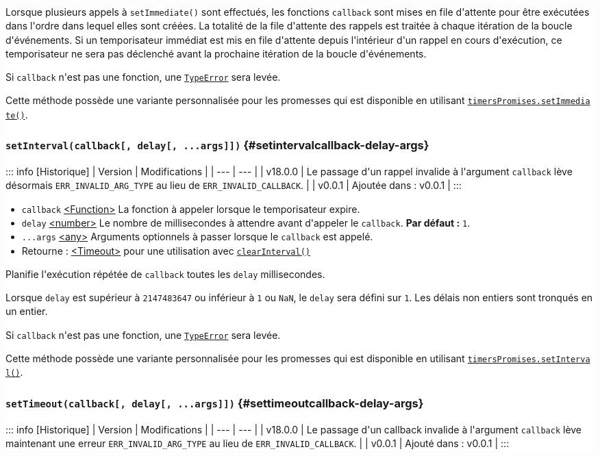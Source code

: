 Lorsque plusieurs appels à `setImmediate()` sont effectués, les fonctions `callback` sont mises en file d'attente pour être exécutées dans l'ordre dans lequel elles sont créées. La totalité de la file d'attente des rappels est traitée à chaque itération de la boucle d'événements. Si un temporisateur immédiat est mis en file d'attente depuis l'intérieur d'un rappel en cours d'exécution, ce temporisateur ne sera pas déclenché avant la prochaine itération de la boucle d'événements.

Si `callback` n'est pas une fonction, une [`TypeError`](/fr/nodejs/api/errors#class-typeerror) sera levée.

Cette méthode possède une variante personnalisée pour les promesses qui est disponible en utilisant [`timersPromises.setImmediate()`](/fr/nodejs/api/timers#timerspromisessetimmediatevalue-options).

### `setInterval(callback[, delay[, ...args]])` {#setintervalcallback-delay-args}


::: info [Historique]
| Version | Modifications |
| --- | --- |
| v18.0.0 | Le passage d'un rappel invalide à l'argument `callback` lève désormais `ERR_INVALID_ARG_TYPE` au lieu de `ERR_INVALID_CALLBACK`. |
| v0.0.1 | Ajoutée dans : v0.0.1 |
:::

- `callback` [\<Function\>](https://developer.mozilla.org/fr/docs/Web/JavaScript/Reference/Global_Objects/Function) La fonction à appeler lorsque le temporisateur expire.
- `delay` [\<number\>](https://developer.mozilla.org/fr/docs/Web/JavaScript/Data_structures#Number_type) Le nombre de millisecondes à attendre avant d'appeler le `callback`. **Par défaut :** `1`.
- `...args` [\<any\>](https://developer.mozilla.org/fr/docs/Web/JavaScript/Data_structures#Data_types) Arguments optionnels à passer lorsque le `callback` est appelé.
- Retourne : [\<Timeout\>](/fr/nodejs/api/timers#class-timeout) pour une utilisation avec [`clearInterval()`](/fr/nodejs/api/timers#clearintervaltimeout)

Planifie l'exécution répétée de `callback` toutes les `delay` millisecondes.

Lorsque `delay` est supérieur à `2147483647` ou inférieur à `1` ou `NaN`, le `delay` sera défini sur `1`. Les délais non entiers sont tronqués en un entier.

Si `callback` n'est pas une fonction, une [`TypeError`](/fr/nodejs/api/errors#class-typeerror) sera levée.

Cette méthode possède une variante personnalisée pour les promesses qui est disponible en utilisant [`timersPromises.setInterval()`](/fr/nodejs/api/timers#timerspromisessetintervaldelay-value-options).


### `setTimeout(callback[, delay[, ...args]])` {#settimeoutcallback-delay-args}

::: info [Historique]
| Version | Modifications |
| --- | --- |
| v18.0.0 | Le passage d'un callback invalide à l'argument `callback` lève maintenant une erreur `ERR_INVALID_ARG_TYPE` au lieu de `ERR_INVALID_CALLBACK`. |
| v0.0.1 | Ajouté dans : v0.0.1 |
:::
